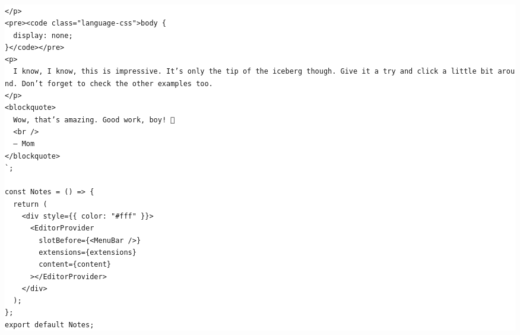 ```
</p>
<pre><code class="language-css">body {
  display: none;
}</code></pre>
<p>
  I know, I know, this is impressive. It’s only the tip of the iceberg though. Give it a try and click a little bit around. Don’t forget to check the other examples too.
</p>
<blockquote>
  Wow, that’s amazing. Good work, boy! 👏
  <br />
  — Mom
</blockquote>
`;

const Notes = () => {
  return (
    <div style={{ color: "#fff" }}>
      <EditorProvider
        slotBefore={<MenuBar />}
        extensions={extensions}
        content={content}
      ></EditorProvider>
    </div>
  );
};
export default Notes;

```
